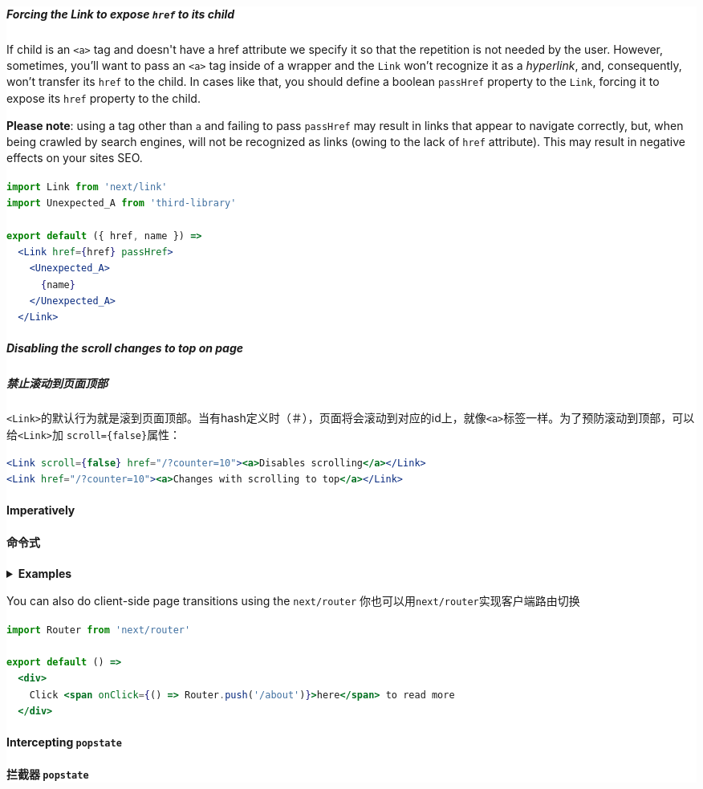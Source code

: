 ##### Forcing the Link to expose `href` to its child

If child is an `<a>` tag and doesn't have a href attribute we specify it so that the repetition is not needed by the user. However, sometimes, you’ll want to pass an `<a>` tag inside of a wrapper and the `Link` won’t recognize it as a *hyperlink*, and, consequently, won’t transfer its `href` to the child. In cases like that, you should define a boolean `passHref` property to the `Link`, forcing it to expose its `href` property to the child.

**Please note**: using a tag other than `a` and failing to pass `passHref` may result in links that appear to navigate correctly, but, when being crawled by search engines, will not be recognized as links (owing to the lack of `href` attribute). This may result in negative effects on your sites SEO.

```jsx
import Link from 'next/link'
import Unexpected_A from 'third-library'

export default ({ href, name }) =>
  <Link href={href} passHref>
    <Unexpected_A>
      {name}
    </Unexpected_A>
  </Link>
```

##### Disabling the scroll changes to top on page
##### 禁止滚动到页面顶部

`<Link>`的默认行为就是滚到页面顶部。当有hash定义时（＃），页面将会滚动到对应的id上，就像`<a>`标签一样。为了预防滚动到顶部，可以给`<Link>`加
`scroll={false}`属性：

```jsx
<Link scroll={false} href="/?counter=10"><a>Disables scrolling</a></Link>
<Link href="/?counter=10"><a>Changes with scrolling to top</a></Link>
```

#### Imperatively
#### 命令式

<p><details><summary><b>Examples</b></summary></details></p>

You can also do client-side page transitions using the `next/router`
你也可以用`next/router`实现客户端路由切换


```jsx
import Router from 'next/router'

export default () =>
  <div>
    Click <span onClick={() => Router.push('/about')}>here</span> to read more
  </div>
```

#### Intercepting `popstate`
#### 拦截器 `popstate`
